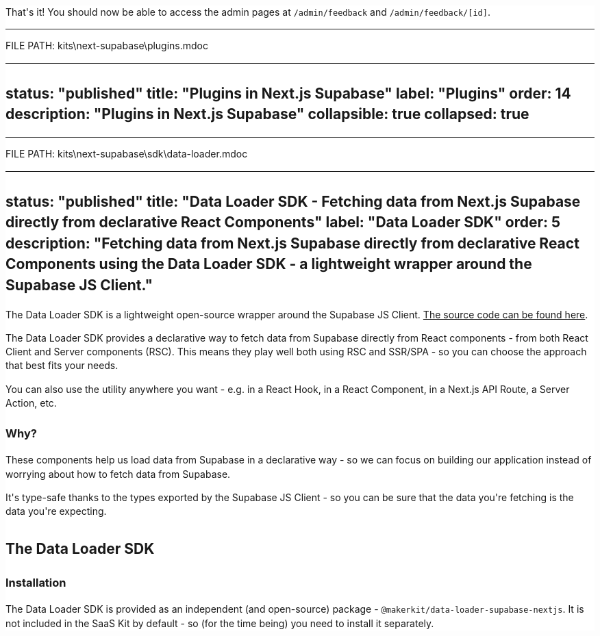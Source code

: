 That's it! You should now be able to access the admin pages at `/admin/feedback` and `/admin/feedback/[id]`.

-----------------
FILE PATH: kits\next-supabase\plugins.mdoc

---
status: "published"
title: "Plugins in Next.js Supabase"
label: "Plugins"
order: 14
description: "Plugins in Next.js Supabase"
collapsible: true
collapsed: true
---

-----------------
FILE PATH: kits\next-supabase\sdk\data-loader.mdoc

---
status: "published"
title: "Data Loader SDK - Fetching data from Next.js Supabase directly from declarative React Components"
label: "Data Loader SDK"
order: 5
description: "Fetching data from Next.js Supabase directly from declarative React Components using the Data Loader SDK - a lightweight wrapper around the Supabase JS Client."
---

The Data Loader SDK is a lightweight open-source wrapper around the Supabase JS Client. [The source code can be found here](https://github.com/makerkit/makerkit).

The Data Loader SDK provides a declarative way to fetch data from Supabase directly from React components - from both React Client and Server components (RSC). This means they play well both using RSC and SSR/SPA - so you can choose the approach that best fits your needs.

You can also use the utility anywhere you want - e.g. in a React Hook, in a React Component, in a Next.js API Route, a Server Action, etc.

### Why?

These components help us load data from Supabase in a declarative way - so we can focus on building our application instead of worrying about how to fetch data from Supabase.

It's type-safe thanks to the types exported by the Supabase JS Client - so you can be sure that the data you're fetching is the data you're expecting.

## The Data Loader SDK

### Installation

The Data Loader SDK is provided as an independent (and open-source) package - `@makerkit/data-loader-supabase-nextjs`. It is not included in the SaaS Kit by default - so (for the time being) you need to install it separately.
